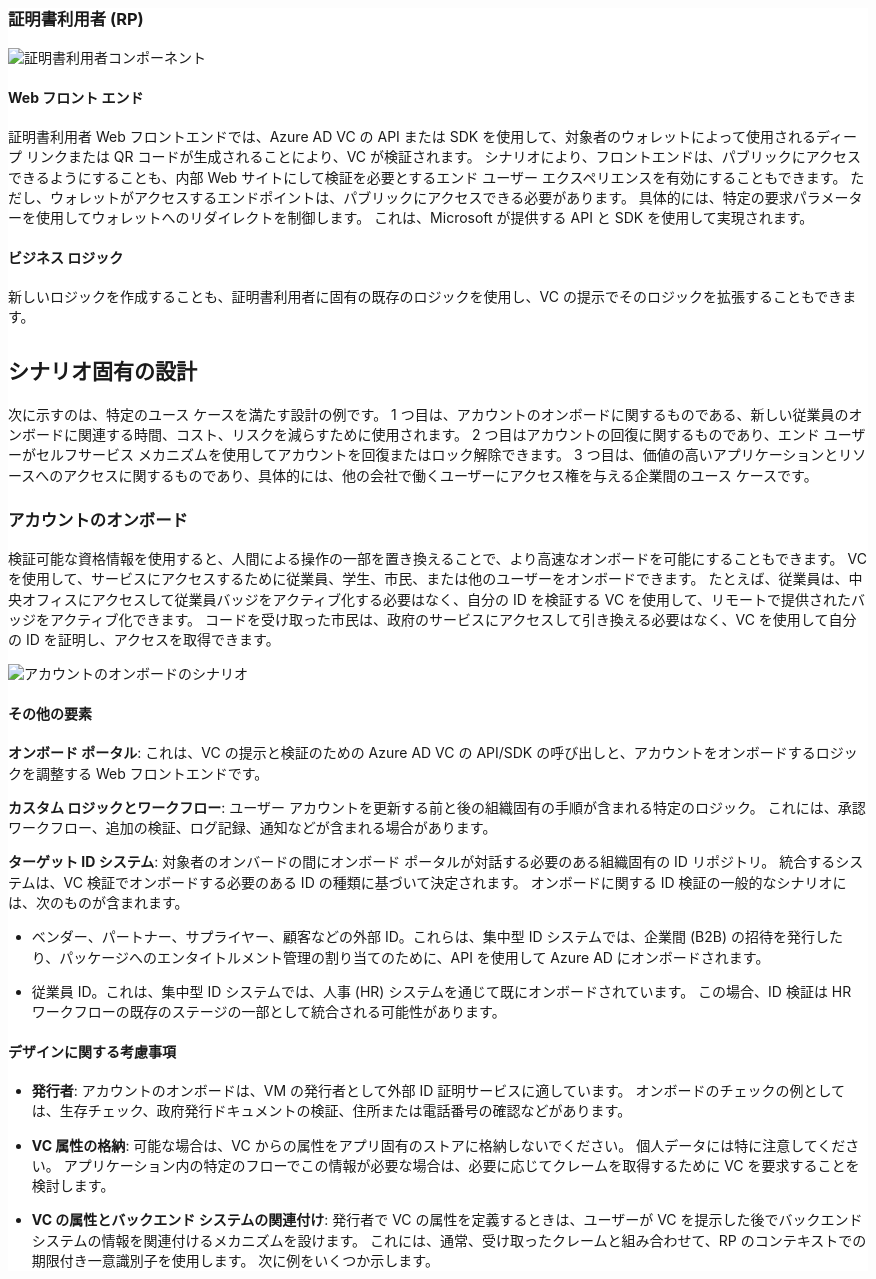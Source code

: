### <a name="relying-party-rp"></a>証明書利用者 (RP) 

![証明書利用者コンポーネント](media/plan-verification-solution/verification-solution-relying-party.png)

#### <a name="web-front-end"></a>Web フロント エンド

証明書利用者 Web フロントエンドでは、Azure AD VC の API または SDK を使用して、対象者のウォレットによって使用されるディープ リンクまたは QR コードが生成されることにより、VC が検証されます。 シナリオにより、フロントエンドは、パブリックにアクセスできるようにすることも、内部 Web サイトにして検証を必要とするエンド ユーザー エクスペリエンスを有効にすることもできます。 ただし、ウォレットがアクセスするエンドポイントは、パブリックにアクセスできる必要があります。 具体的には、特定の要求パラメーターを使用してウォレットへのリダイレクトを制御します。 これは、Microsoft が提供する API と SDK を使用して実現されます。

#### <a name="business-logic"></a>ビジネス ロジック 

新しいロジックを作成することも、証明書利用者に固有の既存のロジックを使用し、VC の提示でそのロジックを拡張することもできます。

## <a name="scenario-specific-designs"></a>シナリオ固有の設計

次に示すのは、特定のユース ケースを満たす設計の例です。 1 つ目は、アカウントのオンボードに関するものである、新しい従業員のオンボードに関連する時間、コスト、リスクを減らすために使用されます。 2 つ目はアカウントの回復に関するものであり、エンド ユーザーがセルフサービス メカニズムを使用してアカウントを回復またはロック解除できます。 3 つ目は、価値の高いアプリケーションとリソースへのアクセスに関するものであり、具体的には、他の会社で働くユーザーにアクセス権を与える企業間のユース ケースです。 

### <a name="account-onboarding"></a>アカウントのオンボード

検証可能な資格情報を使用すると、人間による操作の一部を置き換えることで、より高速なオンボードを可能にすることもできます。 VC を使用して、サービスにアクセスするために従業員、学生、市民、または他のユーザーをオンボードできます。 たとえば、従業員は、中央オフィスにアクセスして従業員バッジをアクティブ化する必要はなく、自分の ID を検証する VC を使用して、リモートで提供されたバッジをアクティブ化できます。 コードを受け取った市民は、政府のサービスにアクセスして引き換える必要はなく、VC を使用して自分の ID を証明し、アクセスを取得できます。 

![アカウントのオンボードのシナリオ](media/plan-verification-solution/verification-solution-onboarding.png)

#### <a name="additional-elements"></a>その他の要素 

**オンボード ポータル**: これは、VC の提示と検証のための Azure AD VC の API/SDK の呼び出しと、アカウントをオンボードするロジックを調整する Web フロントエンドです。

**カスタム ロジックとワークフロー**: ユーザー アカウントを更新する前と後の組織固有の手順が含まれる特定のロジック。 これには、承認ワークフロー、追加の検証、ログ記録、通知などが含まれる場合があります。

**ターゲット ID システム**: 対象者のオンバードの間にオンボード ポータルが対話する必要のある組織固有の ID リポジトリ。 統合するシステムは、VC 検証でオンボードする必要のある ID の種類に基づいて決定されます。 オンボードに関する ID 検証の一般的なシナリオには、次のものが含まれます。

* ベンダー、パートナー、サプライヤー、顧客などの外部 ID。これらは、集中型 ID システムでは、企業間 (B2B) の招待を発行したり、パッケージへのエンタイトルメント管理の割り当てのために、API を使用して Azure AD にオンボードされます。 

* 従業員 ID。これは、集中型 ID システムでは、人事 (HR) システムを通じて既にオンボードされています。 この場合、ID 検証は HR ワークフローの既存のステージの一部として統合される可能性があります。 

#### <a name="design-considerations"></a>デザインに関する考慮事項

* **発行者**: アカウントのオンボードは、VM の発行者として外部 ID 証明サービスに適しています。 オンボードのチェックの例としては、生存チェック、政府発行ドキュメントの検証、住所または電話番号の確認などがあります。

* **VC 属性の格納**: 可能な場合は、VC からの属性をアプリ固有のストアに格納しないでください。 個人データには特に注意してください。 アプリケーション内の特定のフローでこの情報が必要な場合は、必要に応じてクレームを取得するために VC を要求することを検討します。 

* **VC の属性とバックエンド システムの関連付け**: 発行者で VC の属性を定義するときは、ユーザーが VC を提示した後でバックエンド システムの情報を関連付けるメカニズムを設けます。 これには、通常、受け取ったクレームと組み合わせて、RP のコンテキストでの期限付き一意識別子を使用します。 次に例をいくつか示します。
